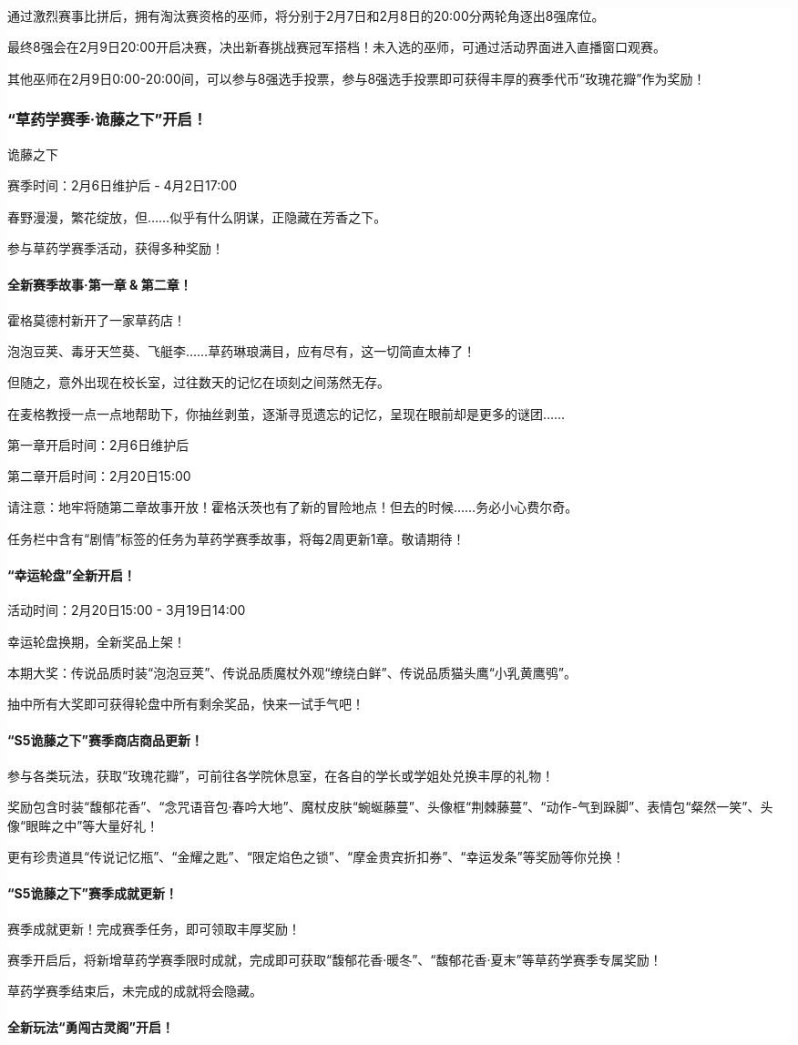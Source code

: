 通过激烈赛事比拼后，拥有淘汰赛资格的巫师，将分别于2月7日和2月8日的20:00分两轮角逐出8强席位。

最终8强会在2月9日20:00开启决赛，决出新春挑战赛冠军搭档！未入选的巫师，可通过活动界面进入直播窗口观赛。

其他巫师在2月9日0:00-20:00间，可以参与8强选手投票，参与8强选手投票即可获得丰厚的赛季代币“玫瑰花瓣”作为奖励！

### “草药学赛季·诡藤之下”开启！

诡藤之下

赛季时间：2月6日维护后 - 4月2日17:00

春野漫漫，繁花绽放，但……似乎有什么阴谋，正隐藏在芳香之下。

参与草药学赛季活动，获得多种奖励！

#### 全新赛季故事·第一章 & 第二章！

霍格莫德村新开了一家草药店！

泡泡豆荚、毒牙天竺葵、飞艇李……草药琳琅满目，应有尽有，这一切简直太棒了！

但随之，意外出现在校长室，过往数天的记忆在顷刻之间荡然无存。

在麦格教授一点一点地帮助下，你抽丝剥茧，逐渐寻觅遗忘的记忆，呈现在眼前却是更多的谜团……

第一章开启时间：2月6日维护后

第二章开启时间：2月20日15:00

请注意：地牢将随第二章故事开放！霍格沃茨也有了新的冒险地点！但去的时候……务必小心费尔奇。

任务栏中含有“剧情”标签的任务为草药学赛季故事，将每2周更新1章。敬请期待！

#### “幸运轮盘”全新开启！

活动时间：2月20日15:00 - 3月19日14:00

幸运轮盘换期，全新奖品上架！

本期大奖：传说品质时装“泡泡豆荚”、传说品质魔杖外观“缭绕白鲜”、传说品质猫头鹰“小乳黄鹰鸮”。

抽中所有大奖即可获得轮盘中所有剩余奖品，快来一试手气吧！

#### “S5诡藤之下”赛季商店商品更新！

参与各类玩法，获取“玫瑰花瓣”，可前往各学院休息室，在各自的学长或学姐处兑换丰厚的礼物！

奖励包含时装“馥郁花香”、“念咒语音包·春吟大地”、魔杖皮肤“蜿蜒藤蔓”、头像框“荆棘藤蔓”、“动作-气到跺脚”、表情包“粲然一笑”、头像“眼眸之中”等大量好礼！

更有珍贵道具“传说记忆瓶”、“金耀之匙”、“限定焰色之锁”、“摩金贵宾折扣券”、“幸运发条”等奖励等你兑换！

#### “S5诡藤之下”赛季成就更新！

赛季成就更新！完成赛季任务，即可领取丰厚奖励！

赛季开启后，将新增草药学赛季限时成就，完成即可获取“馥郁花香·暖冬”、“馥郁花香·夏末”等草药学赛季专属奖励！

草药学赛季结束后，未完成的成就将会隐藏。

#### 全新玩法“勇闯古灵阁”开启！
